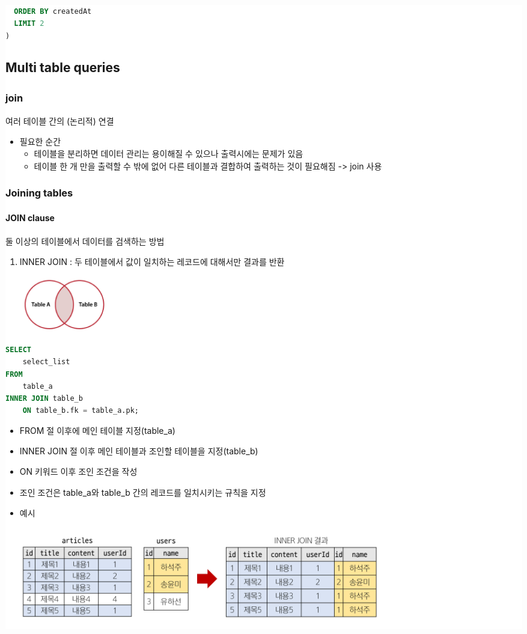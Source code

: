   ```SQL
  	ORDER BY createdAt
  	LIMIT 2
  )
  ```

## Multi table queries

### join

여러 테이블 간의 (논리적) 연결

- 필요한 순간
  - 테이블을 분리하면 데이터 관리는 용이해질 수 있으나 출력시에는 문제가 있음
  - 테이블 한 개 만을 출력할 수 밖에 없어 다른 테이블과 결합하여 출력하는 것이 필요해짐 -> join 사용

### Joining tables

#### JOIN clause

둘 이상의 테이블에서 데이터를 검색하는 방법

1. INNER JOIN : 두 테이블에서 값이 일치하는 레코드에 대해서만 결과를 반환

   ![](./asset/Pasted%20image%2020240402152656.png)

```sql
SELECT
	select_list
FROM
	table_a
INNER JOIN table_b
	ON table_b.fk = table_a.pk;
```

- FROM 절 이후에 메인 테이블 지정(table_a)
- INNER JOIN 절 이후 메인 테이블과 조인할 테이블을 지정(table_b)
- ON 키워드 이후 조인 조건을 작성
- 조인 조건은 table_a와 table_b 간의 레코드를 일치시키는 규칙을 지정
- 예시

  ![](./asset/Pasted%20image%2020240402152346.png)
